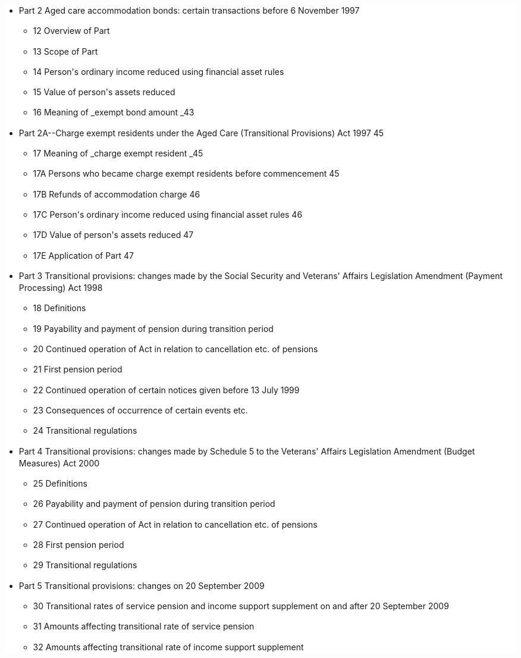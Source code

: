   * Part 2 Aged care accommodation bonds: certain transactions before 6 November 1997 

       * 12 Overview of Part 

       * 13 Scope of Part 

       * 14 Person's ordinary income reduced using financial asset rules 

       * 15 Value of person's assets reduced 

       * 16	Meaning of _exempt bond amount	_43

  * Part 2A--Charge exempt residents under the Aged Care (Transitional Provisions) Act 1997	45

       * 17	Meaning of _charge exempt resident	_45

       * 17A	Persons who became charge exempt residents before commencement	45

       * 17B	Refunds of accommodation charge	46

       * 17C	Person's ordinary income reduced using financial asset rules	46

       * 17D	Value of person's assets reduced	47

       * 17E	Application of Part	47

  * Part 3 Transitional provisions: changes made by the Social Security and Veterans' Affairs Legislation Amendment (Payment Processing) Act 1998 

       * 18 Definitions 

       * 19 Payability and payment of pension during transition period 

       * 20 Continued operation of Act in relation to cancellation etc. of pensions 

       * 21 First pension period 

       * 22 Continued operation of certain notices given before 13 July 1999 

       * 23 Consequences of occurrence of certain events etc. 

       * 24 Transitional regulations 

  * Part 4 Transitional provisions: changes made by Schedule 5 to the Veterans' Affairs Legislation Amendment (Budget Measures) Act 2000 

       * 25 Definitions 

       * 26 Payability and payment of pension during transition period 

       * 27 Continued operation of Act in relation to cancellation etc. of pensions 

       * 28 First pension period 

       * 29 Transitional regulations 

  * Part 5 Transitional provisions: changes on 20 September 2009 

       * 30 Transitional rates of service pension and income support supplement on and after 20 September 2009 

       * 31 Amounts affecting transitional rate of service pension 

       * 32 Amounts affecting transitional rate of income support supplement 
